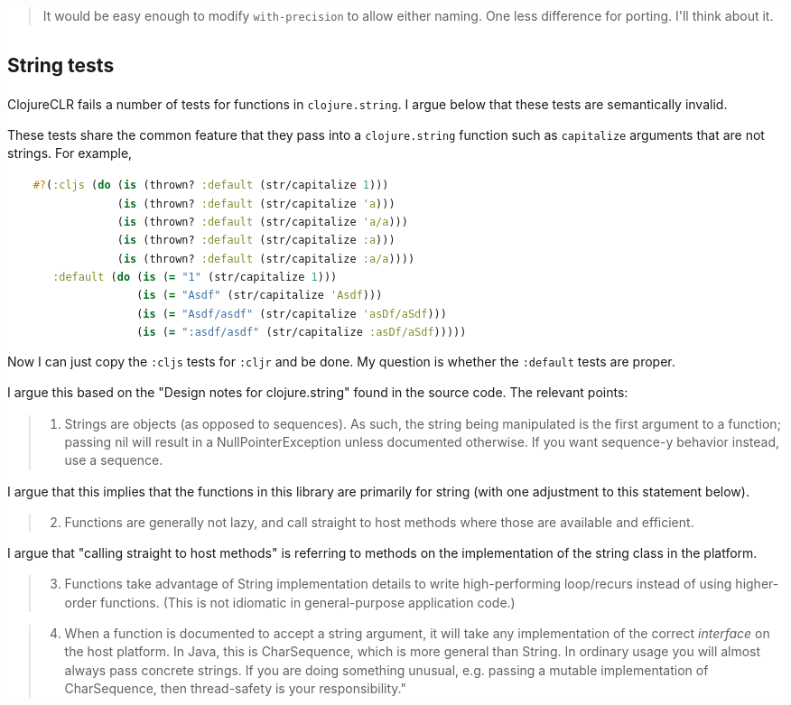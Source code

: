 > It would be easy enough to modify `with-precision` to allow either naming.  One less difference for porting.  I'll think about it.

## String tests

ClojureCLR fails a number of tests for functions in `clojure.string`.  I argue below that these tests are semantically invalid.

These tests share the common feature that they pass into a `clojure.string` function such as `capitalize` arguments that are not strings.
For example,

```clojure
    #?(:cljs (do (is (thrown? :default (str/capitalize 1)))
                 (is (thrown? :default (str/capitalize 'a)))
                 (is (thrown? :default (str/capitalize 'a/a)))
                 (is (thrown? :default (str/capitalize :a)))
                 (is (thrown? :default (str/capitalize :a/a))))
       :default (do (is (= "1" (str/capitalize 1)))
                    (is (= "Asdf" (str/capitalize 'Asdf)))
                    (is (= "Asdf/asdf" (str/capitalize 'asDf/aSdf)))
                    (is (= ":asdf/asdf" (str/capitalize :asDf/aSdf)))))
```

Now I can just copy the `:cljs` tests for `:cljr` and be done.  My question is whether the `:default` tests are proper.

I argue this based on the "Design notes for clojure.string" found in the source code.  The relevant points:

> 1. Strings are objects (as opposed to sequences). As such, the
   string being manipulated is the first argument to a function;
   passing nil will result in a NullPointerException unless
   documented otherwise. If you want sequence-y behavior instead,
   use a sequence.

I argue that this implies that the functions in this library are primarily for string (with one adjustment to this statement below).   

> 2. Functions are generally not lazy, and call straight to host
   methods where those are available and efficient.

I argue that "calling straight to host methods" is referring to methods on the implementation of the string class in the platform.

> 3. Functions take advantage of String implementation details to
   write high-performing loop/recurs instead of using higher-order
   functions. (This is not idiomatic in general-purpose application
   code.)

> 4. When a function is documented to accept a string argument, it
   will take any implementation of the correct *interface* on the
   host platform. In Java, this is CharSequence, which is more
   general than String. In ordinary usage you will almost always
   pass concrete strings. If you are doing something unusual,
   e.g. passing a mutable implementation of CharSequence, then
   thread-safety is your responsibility."
